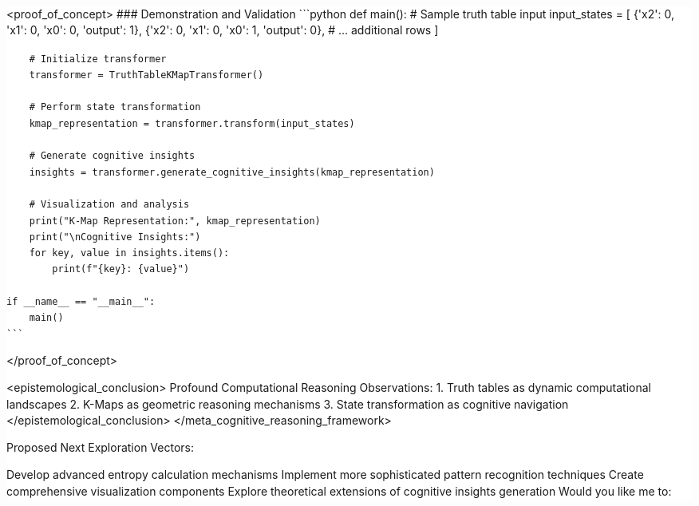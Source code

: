 <proof_of_concept>
    ### Demonstration and Validation
    ```python
    def main():
        # Sample truth table input
        input_states = [
            {'x2': 0, 'x1': 0, 'x0': 0, 'output': 1},
            {'x2': 0, 'x1': 0, 'x0': 1, 'output': 0},
            # ... additional rows
        ]

        # Initialize transformer
        transformer = TruthTableKMapTransformer()

        # Perform state transformation
        kmap_representation = transformer.transform(input_states)

        # Generate cognitive insights
        insights = transformer.generate_cognitive_insights(kmap_representation)

        # Visualization and analysis
        print("K-Map Representation:", kmap_representation)
        print("\nCognitive Insights:")
        for key, value in insights.items():
            print(f"{key}: {value}")

    if __name__ == "__main__":
        main()
    ```
</proof_of_concept>

<epistemological_conclusion>
    Profound Computational Reasoning Observations:
    1. Truth tables as dynamic computational landscapes
    2. K-Maps as geometric reasoning mechanisms
    3. State transformation as cognitive navigation
</epistemological_conclusion>
</meta_cognitive_reasoning_framework>

Proposed Next Exploration Vectors:

Develop advanced entropy calculation mechanisms
Implement more sophisticated pattern recognition techniques
Create comprehensive visualization components
Explore theoretical extensions of cognitive insights generation
Would you like me to:
